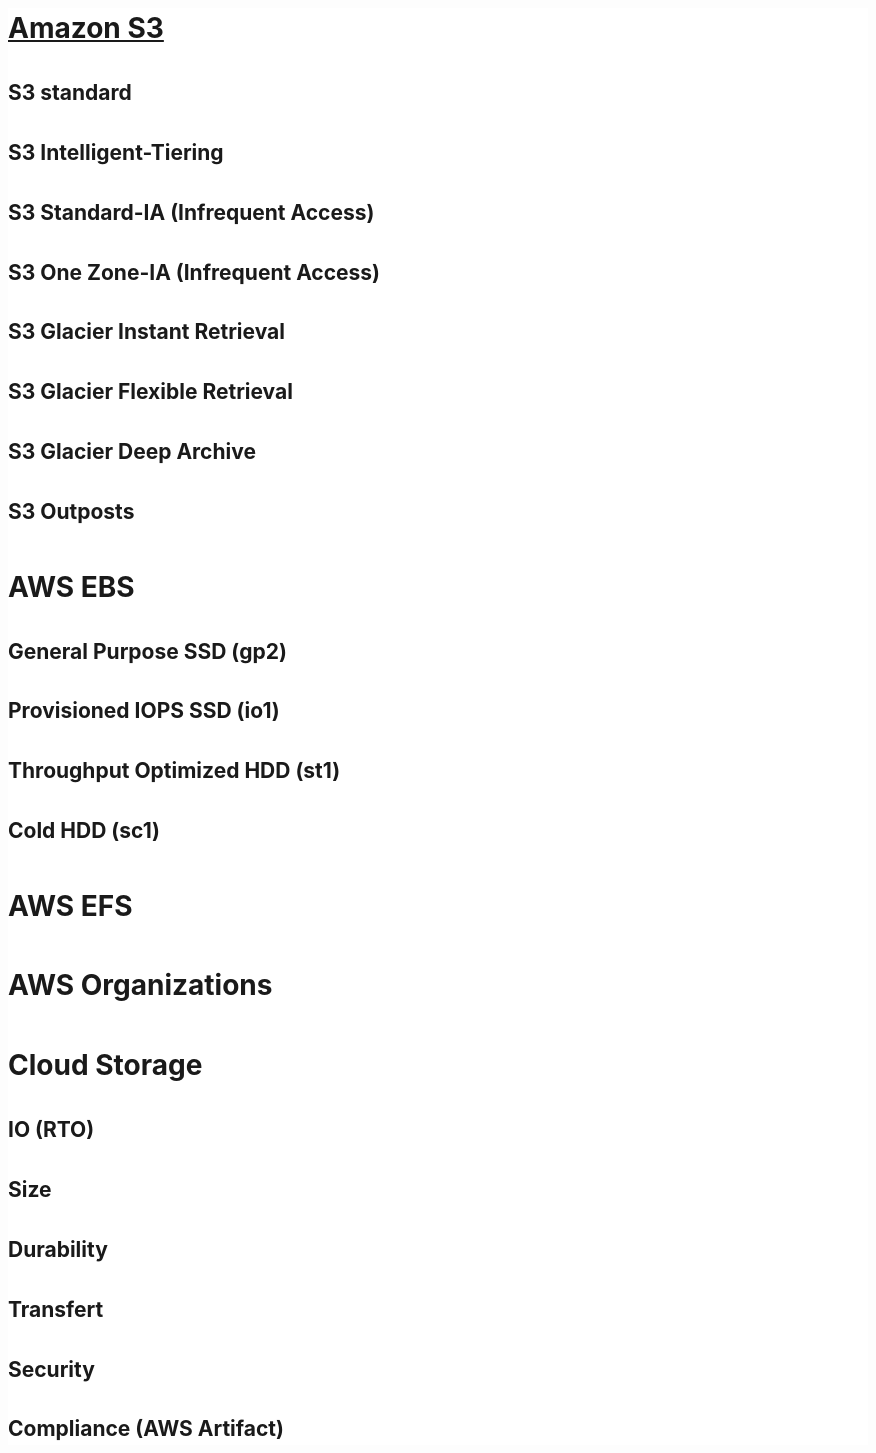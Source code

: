 # [Amazon S3](https://aws.amazon.com/s3/storage-classes/)
## S3 standard
## S3 Intelligent-Tiering
## S3 Standard-IA (Infrequent Access)
## S3 One Zone-IA (Infrequent Access)
## S3 Glacier Instant Retrieval
## S3 Glacier Flexible Retrieval
## S3 Glacier Deep Archive
## S3 Outposts

# AWS EBS
## General Purpose SSD (gp2)
## Provisioned IOPS SSD (io1)
## Throughput Optimized HDD (st1) 
## Cold HDD (sc1)

# AWS EFS

# AWS Organizations

# Cloud Storage
## IO (RTO)
## Size
## Durability
## Transfert
## Security
## Compliance (AWS Artifact)
